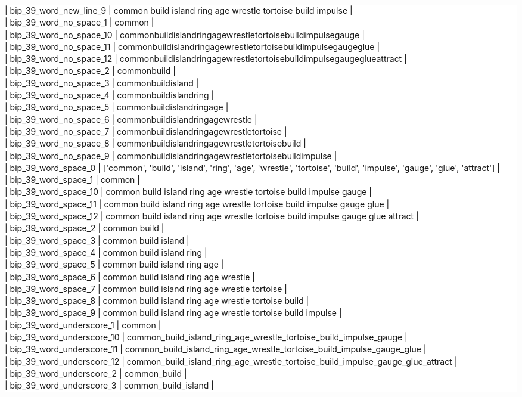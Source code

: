 | bip_39_word_new_line_9 | common
build
island
ring
age
wrestle
tortoise
build
impulse |  
| bip_39_word_no_space_1 | common |  
| bip_39_word_no_space_10 | commonbuildislandringagewrestletortoisebuildimpulsegauge |  
| bip_39_word_no_space_11 | commonbuildislandringagewrestletortoisebuildimpulsegaugeglue |  
| bip_39_word_no_space_12 | commonbuildislandringagewrestletortoisebuildimpulsegaugeglueattract |  
| bip_39_word_no_space_2 | commonbuild |  
| bip_39_word_no_space_3 | commonbuildisland |  
| bip_39_word_no_space_4 | commonbuildislandring |  
| bip_39_word_no_space_5 | commonbuildislandringage |  
| bip_39_word_no_space_6 | commonbuildislandringagewrestle |  
| bip_39_word_no_space_7 | commonbuildislandringagewrestletortoise |  
| bip_39_word_no_space_8 | commonbuildislandringagewrestletortoisebuild |  
| bip_39_word_no_space_9 | commonbuildislandringagewrestletortoisebuildimpulse |  
| bip_39_word_space_0 | ['common', 'build', 'island', 'ring', 'age', 'wrestle', 'tortoise', 'build', 'impulse', 'gauge', 'glue', 'attract'] |  
| bip_39_word_space_1 | common |  
| bip_39_word_space_10 | common build island ring age wrestle tortoise build impulse gauge |  
| bip_39_word_space_11 | common build island ring age wrestle tortoise build impulse gauge glue |  
| bip_39_word_space_12 | common build island ring age wrestle tortoise build impulse gauge glue attract |  
| bip_39_word_space_2 | common build |  
| bip_39_word_space_3 | common build island |  
| bip_39_word_space_4 | common build island ring |  
| bip_39_word_space_5 | common build island ring age |  
| bip_39_word_space_6 | common build island ring age wrestle |  
| bip_39_word_space_7 | common build island ring age wrestle tortoise |  
| bip_39_word_space_8 | common build island ring age wrestle tortoise build |  
| bip_39_word_space_9 | common build island ring age wrestle tortoise build impulse |  
| bip_39_word_underscore_1 | common |  
| bip_39_word_underscore_10 | common_build_island_ring_age_wrestle_tortoise_build_impulse_gauge |  
| bip_39_word_underscore_11 | common_build_island_ring_age_wrestle_tortoise_build_impulse_gauge_glue |  
| bip_39_word_underscore_12 | common_build_island_ring_age_wrestle_tortoise_build_impulse_gauge_glue_attract |  
| bip_39_word_underscore_2 | common_build |  
| bip_39_word_underscore_3 | common_build_island |  